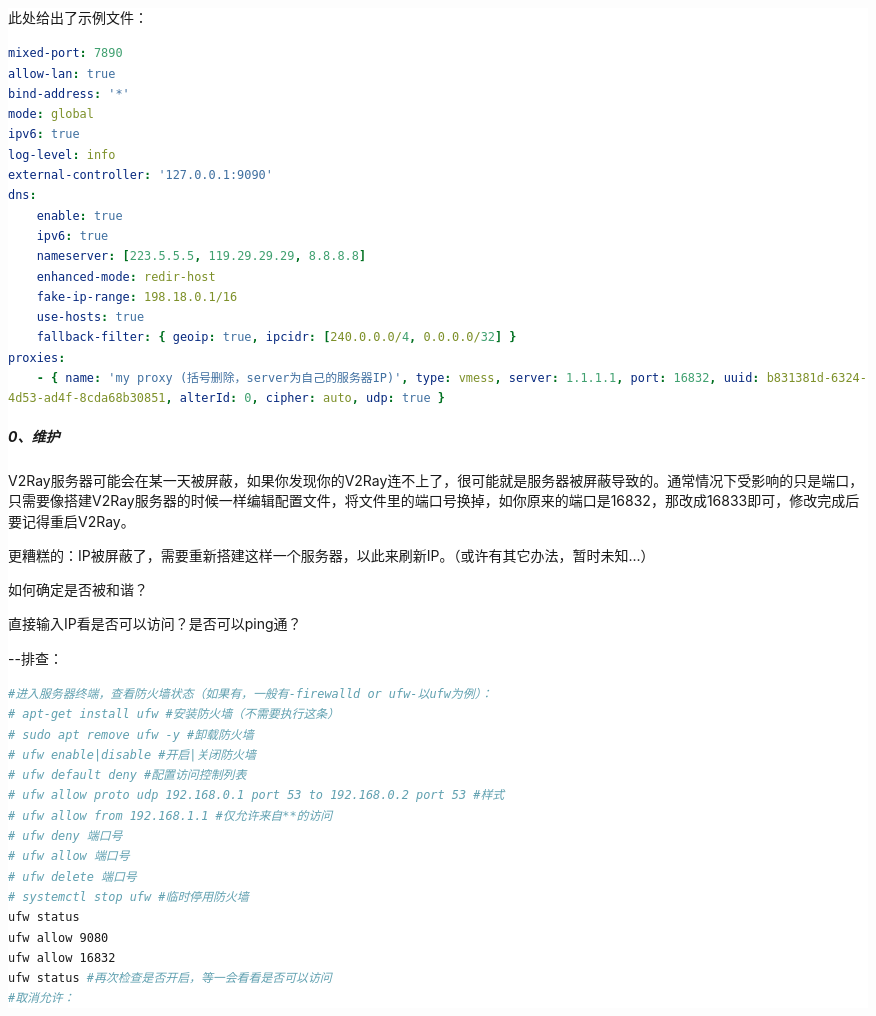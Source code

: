 此处给出了示例文件：

```yaml
mixed-port: 7890
allow-lan: true
bind-address: '*'
mode: global
ipv6: true
log-level: info
external-controller: '127.0.0.1:9090'
dns:
    enable: true
    ipv6: true
    nameserver: [223.5.5.5, 119.29.29.29, 8.8.8.8]
    enhanced-mode: redir-host
    fake-ip-range: 198.18.0.1/16
    use-hosts: true
    fallback-filter: { geoip: true, ipcidr: [240.0.0.0/4, 0.0.0.0/32] }
proxies:
    - { name: 'my proxy (括号删除，server为自己的服务器IP)', type: vmess, server: 1.1.1.1, port: 16832, uuid: b831381d-6324-4d53-ad4f-8cda68b30851, alterId: 0, cipher: auto, udp: true }
```

##### 0、维护

V2Ray服务器可能会在某一天被屏蔽，如果你发现你的V2Ray连不上了，很可能就是服务器被屏蔽导致的。通常情况下受影响的只是端口，只需要像搭建V2Ray服务器的时候一样编辑配置文件，将文件里的端口号换掉，如你原来的端口是16832，那改成16833即可，修改完成后要记得重启V2Ray。

更糟糕的：IP被屏蔽了，需要重新搭建这样一个服务器，以此来刷新IP。（或许有其它办法，暂时未知...）

如何确定是否被和谐？

直接输入IP看是否可以访问？是否可以ping通？

--排查：

```bash
#进入服务器终端，查看防火墙状态（如果有，一般有-firewalld or ufw-以ufw为例）：
# apt-get install ufw #安装防火墙（不需要执行这条）
# sudo apt remove ufw -y #卸载防火墙
# ufw enable|disable #开启|关闭防火墙
# ufw default deny #配置访问控制列表
# ufw allow proto udp 192.168.0.1 port 53 to 192.168.0.2 port 53 #样式
# ufw allow from 192.168.1.1 #仅允许来自**的访问
# ufw deny 端口号 
# ufw allow 端口号 
# ufw delete 端口号 
# systemctl stop ufw #临时停用防火墙
ufw status
ufw allow 9080
ufw allow 16832
ufw status #再次检查是否开启，等一会看看是否可以访问
#取消允许：

```
